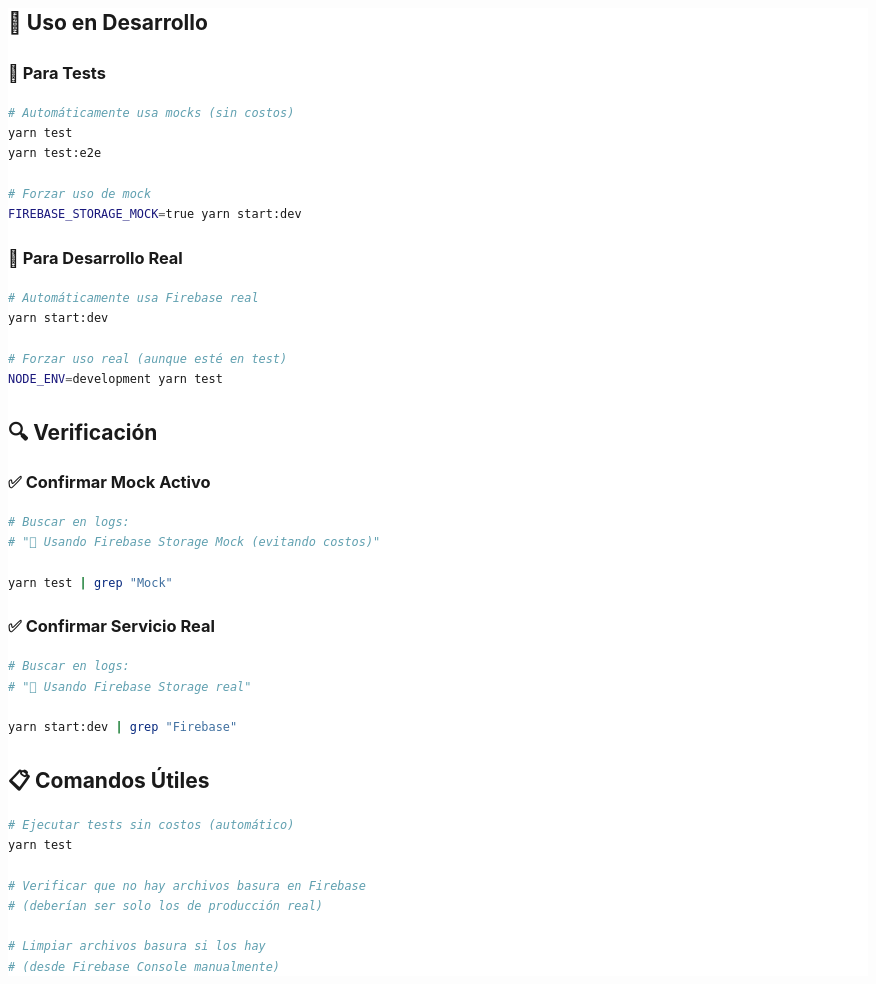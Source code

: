 ## 🚀 **Uso en Desarrollo**

### 🧪 **Para Tests**
```bash
# Automáticamente usa mocks (sin costos)
yarn test
yarn test:e2e

# Forzar uso de mock
FIREBASE_STORAGE_MOCK=true yarn start:dev
```

### 🚀 **Para Desarrollo Real**
```bash
# Automáticamente usa Firebase real
yarn start:dev

# Forzar uso real (aunque esté en test)
NODE_ENV=development yarn test
```

## 🔍 **Verificación**

### ✅ **Confirmar Mock Activo**
```bash
# Buscar en logs:
# "🧪 Usando Firebase Storage Mock (evitando costos)"

yarn test | grep "Mock"
```

### ✅ **Confirmar Servicio Real**
```bash
# Buscar en logs:
# "🚀 Usando Firebase Storage real"

yarn start:dev | grep "Firebase"
```

## 📋 **Comandos Útiles**

```bash
# Ejecutar tests sin costos (automático)
yarn test

# Verificar que no hay archivos basura en Firebase
# (deberían ser solo los de producción real)

# Limpiar archivos basura si los hay
# (desde Firebase Console manualmente)
```
